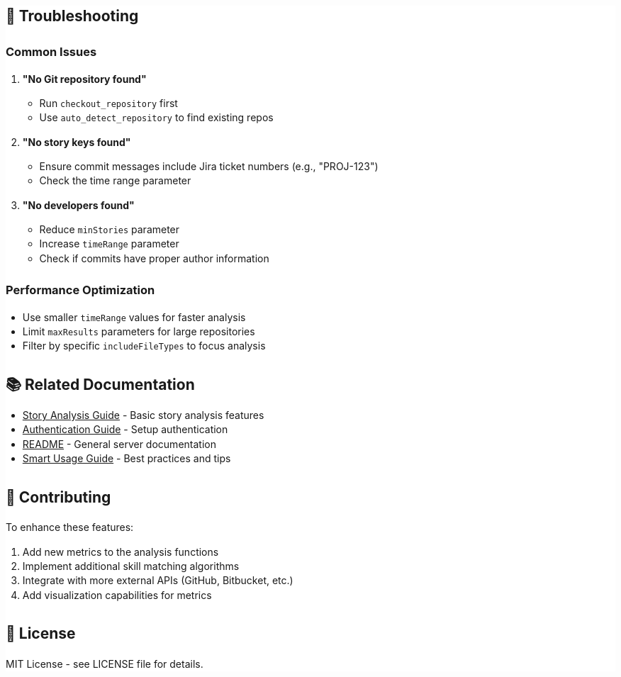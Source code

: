 ## 🐛 Troubleshooting

### Common Issues

1. **"No Git repository found"**
   - Run `checkout_repository` first
   - Use `auto_detect_repository` to find existing repos

2. **"No story keys found"**
   - Ensure commit messages include Jira ticket numbers (e.g., "PROJ-123")
   - Check the time range parameter

3. **"No developers found"**
   - Reduce `minStories` parameter
   - Increase `timeRange` parameter
   - Check if commits have proper author information

### Performance Optimization

- Use smaller `timeRange` values for faster analysis
- Limit `maxResults` parameters for large repositories
- Filter by specific `includeFileTypes` to focus analysis

## 📚 Related Documentation

- [Story Analysis Guide](./STORY_ANALYSIS_GUIDE.md) - Basic story analysis features
- [Authentication Guide](./AUTHENTICATION_GUIDE.md) - Setup authentication
- [README](./README.md) - General server documentation
- [Smart Usage Guide](./SMART_USAGE.md) - Best practices and tips

## 🤝 Contributing

To enhance these features:

1. Add new metrics to the analysis functions
2. Implement additional skill matching algorithms
3. Integrate with more external APIs (GitHub, Bitbucket, etc.)
4. Add visualization capabilities for metrics

## 📄 License

MIT License - see LICENSE file for details.











